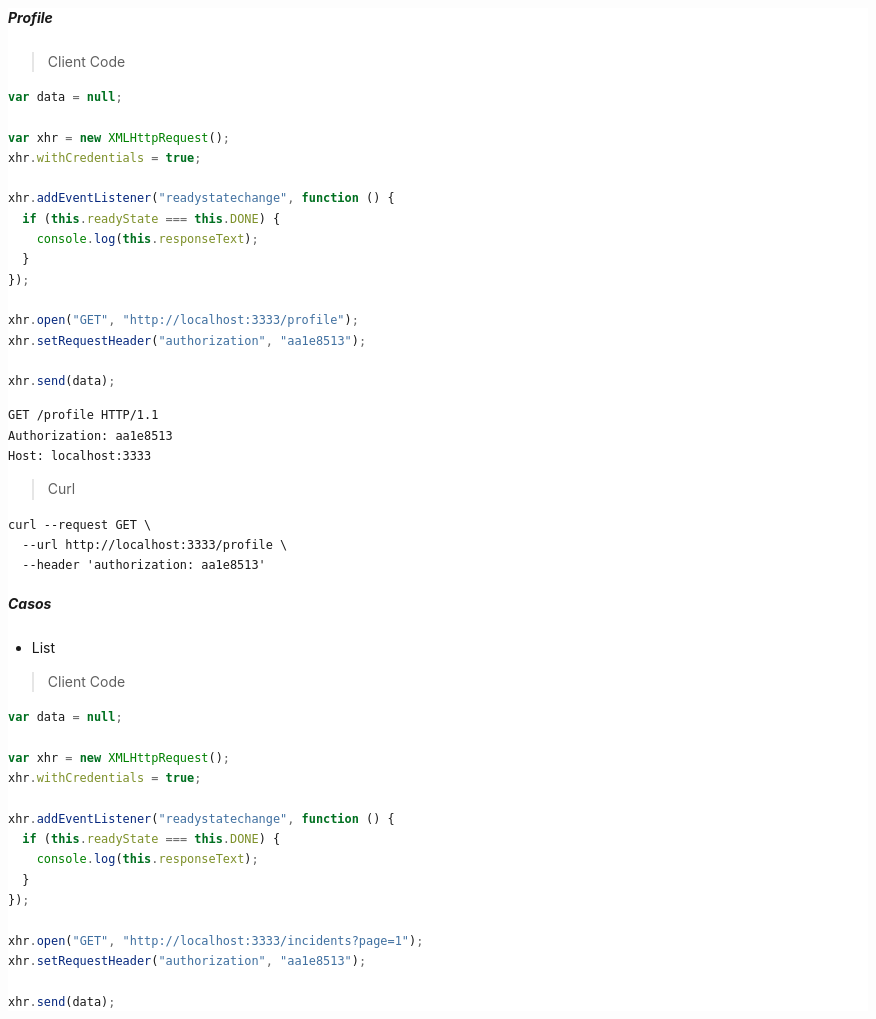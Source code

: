 ##### Profile

> Client Code
~~~javaScript
var data = null;

var xhr = new XMLHttpRequest();
xhr.withCredentials = true;

xhr.addEventListener("readystatechange", function () {
  if (this.readyState === this.DONE) {
    console.log(this.responseText);
  }
});

xhr.open("GET", "http://localhost:3333/profile");
xhr.setRequestHeader("authorization", "aa1e8513");

xhr.send(data);
~~~

~~~http
GET /profile HTTP/1.1
Authorization: aa1e8513
Host: localhost:3333
~~~

> Curl
~~~noBody
curl --request GET \
  --url http://localhost:3333/profile \
  --header 'authorization: aa1e8513'
~~~

##### Casos

* List

> Client Code
~~~javaScript
var data = null;

var xhr = new XMLHttpRequest();
xhr.withCredentials = true;

xhr.addEventListener("readystatechange", function () {
  if (this.readyState === this.DONE) {
    console.log(this.responseText);
  }
});

xhr.open("GET", "http://localhost:3333/incidents?page=1");
xhr.setRequestHeader("authorization", "aa1e8513");

xhr.send(data);
~~~
